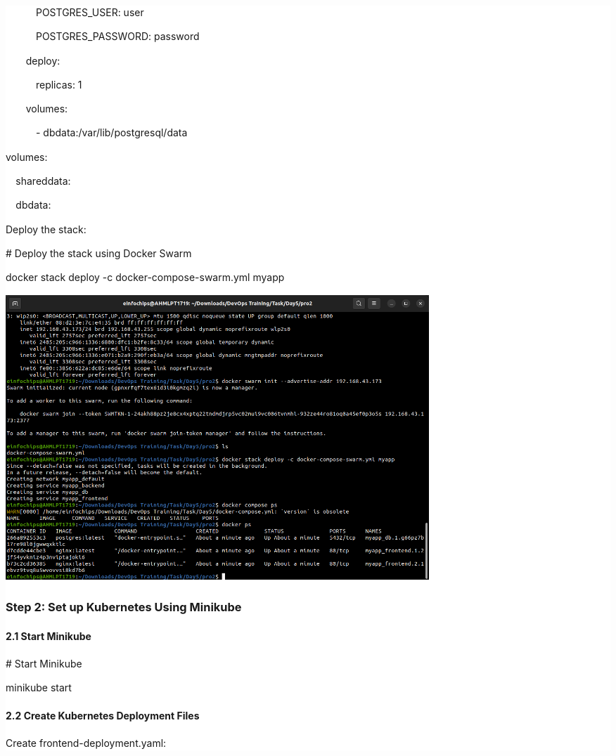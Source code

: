 `      `POSTGRES\_USER: user

`      `POSTGRES\_PASSWORD: password

`    `deploy:

`      `replicas: 1

`    `volumes:

`      `- dbdata:/var/lib/postgresql/data

volumes:

`  `shareddata:

`  `dbdata:

Deploy the stack:

\# Deploy the stack using Docker Swarm

docker stack deploy -c docker-compose-swarm.yml myapp

![](Aspose.Words.6e3d0260-2c71-488e-a943-56d71b5f0621.011.png)

### <a name="_2dck38r1bnra"></a>**Step 2: Set up Kubernetes Using Minikube**
#### <a name="_3mk2edb6stzg"></a>**2.1 Start Minikube**

\# Start Minikube

minikube start

#### <a name="_srcadzd1d2un"></a>**2.2 Create Kubernetes Deployment Files**
Create frontend-deployment.yaml:
